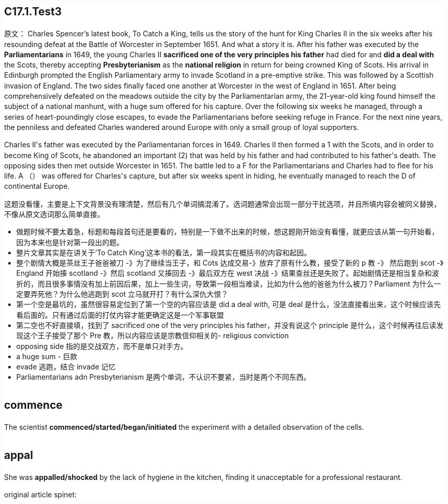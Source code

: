 ## C17.1.Test3

原文：
Charles Spencer’s latest book, To Catch a King, tells us the story of the hunt for King Charles II in the six weeks after his resounding defeat at the Battle of Worcester in September 1651. And what a story it is. After his father was executed by the **Parliamentarians** in 1649, the young Charles II **sacrificed one of the very principles his father** had died for and **did a deal with** the Scots, thereby accepting **Presbyterianism** as the **national religion** in return for being crowned King of Scots. His arrival in Edinburgh prompted the English Parliamentary army to invade Scotland in a pre-emptive strike. This was followed by a Scottish invasion of England. The two sides finally faced one another at Worcester in the west of England in 1651. After being comprehensively defeated on the meadows outside the city by the Parliamentarian army, the 21-year-old king found himself the subject of a national manhunt, with a huge sum offered for his capture. Over the following six weeks he managed, through a series of heart-poundingly close escapes, to evade the Parliamentarians before seeking refuge in France. For the next nine years, the penniless and defeated Charles wandered around Europe with only a small group of loyal supporters.

Charles II's father was executed by the Parliamentarian forces in 1649. Charles II then formed a
1 with the Scots, and in order to become King of Scots, he abandoned an important (2) that was held by his father and had contributed to his father's death. The opposing sides then met outside Worcester in 1651. The battle led to a
F for the Parliamentarians and Charles had to flee for his life. A （） was offered for Charles's capture, but after six weeks spent in hiding, he eventually managed to reach the
D of continental Europe.

这题没看懂，主要是上下文背景没有理清楚，然后有几个单词搞混淆了。选词题通常会出现一部分干扰选项，并且所填内容会被同义替换，不像从原文选词那么简单直接。

- 做题时候不要太着急，标题和每段首句还是要看的，特别是一下做不出来的时候，想这题刚开始没有看懂，就更应该从第一句开始看，因为本来也是针对第一段出的题。
- 整片文章其实是在讲关于‘To Catch King’这本书的看法，第一段其实在概括书的内容和起因。
- 整个剧情大概是茶丝王子爸爸被刀 -》为了继续当王子，和 Cots 达成交易-》放弃了原有什么教，接受了新的 p 教 -》 然后跑到 scot -》England 开始揍 scotland -》然后 scotland 又揍回去 -》最后双方在 west 决战 -》结果查丝还是失败了。起始剧情还是相当复杂和波折的，而且很多事情没有加上前因后果，加上一些生词，导致第一段相当难读，比如为什么他的爸爸为什么被刀？Parliament 为什么一定要弄死他？为什么他逃跑到 scot 立马就开打？有什么深仇大恨？
- 第一个空是最坑的，虽然很容易定位到了第一个空的内容应该是 did a deal with, 可是 deal 是什么，没法直接看出来，这个时候应该先看后面的。只有通过后面的打仗内容才能更确定这是一个军事联盟
- 第二空也不好直接填，找到了 sacrificed one of the very principles his father，并没有说这个 principle 是什么，这个时候再往后读发现这个王子接受了那个 Pre 教，所以内容应该是宗教信仰相关的- religious conviction
- opposing side 指的是交战双方，而不是单只对手方。
- a huge sum - 巨款
- evade 逃跑，结合 invade 记忆
- Parliamentarians adn Presbyterianism 是两个单词，不认识不要紧，当时是两个不同东西。

## commence

The scientist **commenced/started/began/initiated** the experiment with a detailed observation of the cells.

## appal

She was **appalled/shocked** by the lack of hygiene in the kitchen, finding it unacceptable for a professional restaurant.

original article spinet: